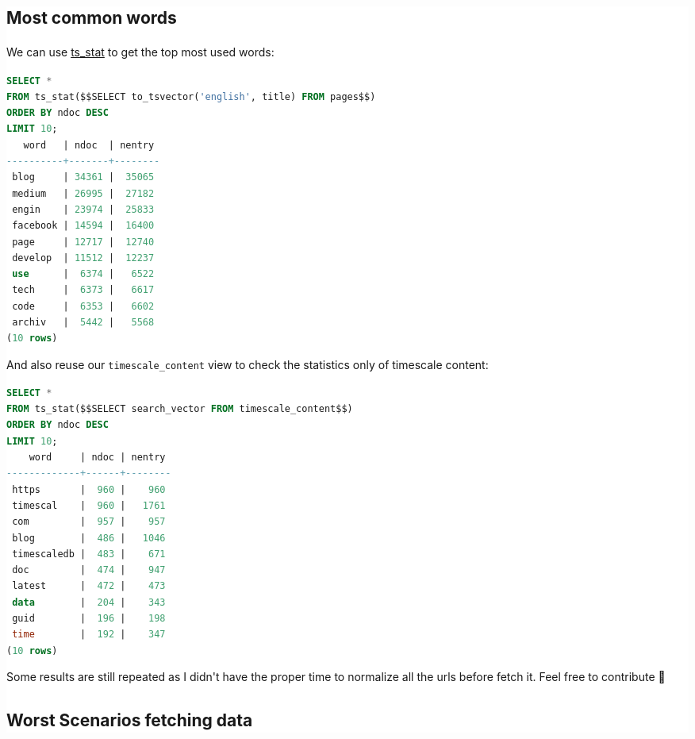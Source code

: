 ## Most common words

We can use [ts_stat](https://www.postgresql.org/docs/current/textsearch-features.html)
to get the top most used words:

```sql
SELECT *
FROM ts_stat($$SELECT to_tsvector('english', title) FROM pages$$)
ORDER BY ndoc DESC
LIMIT 10;
   word   | ndoc  | nentry
----------+-------+--------
 blog     | 34361 |  35065
 medium   | 26995 |  27182
 engin    | 23974 |  25833
 facebook | 14594 |  16400
 page     | 12717 |  12740
 develop  | 11512 |  12237
 use      |  6374 |   6522
 tech     |  6373 |   6617
 code     |  6353 |   6602
 archiv   |  5442 |   5568
(10 rows)
```
And also reuse our `timescale_content` view to check the statistics only of
timescale content:

```sql
SELECT *
FROM ts_stat($$SELECT search_vector FROM timescale_content$$)
ORDER BY ndoc DESC
LIMIT 10;
    word     | ndoc | nentry
-------------+------+--------
 https       |  960 |    960
 timescal    |  960 |   1761
 com         |  957 |    957
 blog        |  486 |   1046
 timescaledb |  483 |    671
 doc         |  474 |    947
 latest      |  472 |    473
 data        |  204 |    343
 guid        |  196 |    198
 time        |  192 |    347
(10 rows)
```

Some results are still repeated as I didn't have the proper time to normalize
all the urls before fetch it. Feel free to contribute :raised_hands:

## Worst Scenarios fetching data
